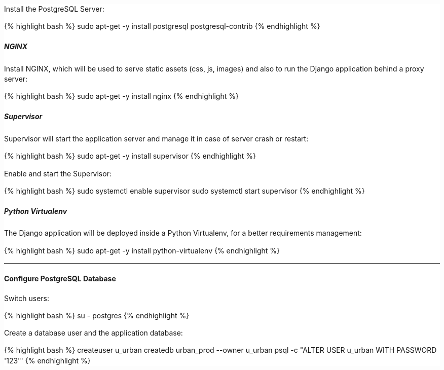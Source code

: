 Install the PostgreSQL Server:

{% highlight bash %}
sudo apt-get -y install postgresql postgresql-contrib
{% endhighlight %}

##### NGINX

Install NGINX, which will be used to serve static assets (css, js, images) and also to run the Django application
behind a proxy server:

{% highlight bash %}
sudo apt-get -y install nginx
{% endhighlight %}

##### Supervisor

Supervisor will start the application server and manage it in case of server crash or restart:

{% highlight bash %}
sudo apt-get -y install supervisor
{% endhighlight %}

Enable and start the Supervisor:

{% highlight bash %}
sudo systemctl enable supervisor
sudo systemctl start supervisor
{% endhighlight %}

##### Python Virtualenv

The Django application will be deployed inside a Python Virtualenv, for a better requirements management:

{% highlight bash %}
sudo apt-get -y install python-virtualenv
{% endhighlight %}

***

#### Configure PostgreSQL Database

Switch users:

{% highlight bash %}
su - postgres
{% endhighlight %}

Create a database user and the application database:

{% highlight bash %}
createuser u_urban
createdb urban_prod --owner u_urban
psql -c "ALTER USER u_urban WITH PASSWORD '123'"
{% endhighlight %}
